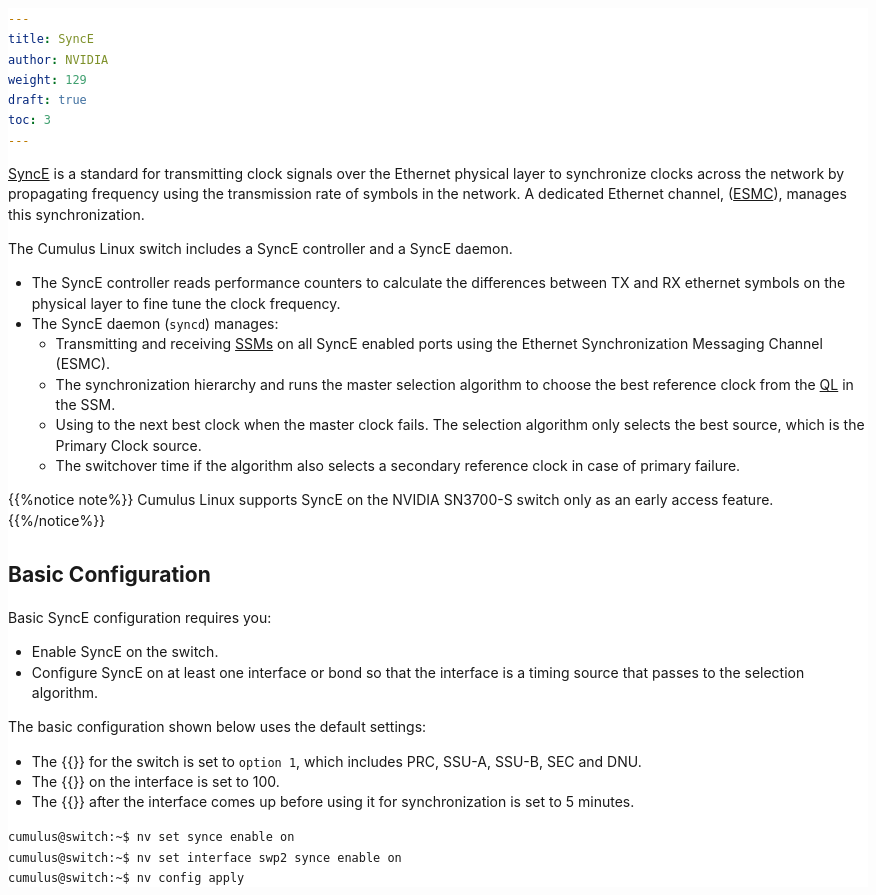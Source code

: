 ```yaml
---
title: SyncE 
author: NVIDIA
weight: 129
draft: true
toc: 3
---
```

<span class="a-tooltip">[SyncE](## "Synchronous Ethernet")</span> is a standard for transmitting clock signals over the Ethernet physical layer to synchronize clocks across the network by propagating frequency using the transmission rate of symbols in the network. A dedicated Ethernet channel, (<span class="a-tooltip">[ESMC](## "Ethernet Synchronization Messaging Channel")</span>), manages this synchronization.

The Cumulus Linux switch includes a SyncE controller and a SyncE daemon.
- The SyncE controller reads performance counters to calculate the differences between TX and RX ethernet symbols on the physical layer to fine tune the clock frequency.
- The SyncE daemon (`syncd`) manages:
  - Transmitting and receiving <span class="a-tooltip">[SSMs](## "Synchronization Status Messages")</span> on all SyncE enabled ports using the Ethernet Synchronization Messaging Channel (ESMC).
  - The synchronization hierarchy and runs the master selection algorithm to choose the best reference clock from the <span class="a-tooltip">[QL](## "Quality Level")</span> in the SSM.
  - Using to the next best clock when the master clock fails. The selection algorithm only selects the best source, which is the Primary Clock source.
  - The switchover time if the algorithm also selects a secondary reference clock in case of primary failure.

{{%notice note%}}
Cumulus Linux supports SyncE on the NVIDIA SN3700-S switch only as an early access feature.
{{%/notice%}}

## Basic Configuration

Basic SyncE configuration requires you:
- Enable SyncE on the switch.
- Configure SyncE on at least one interface or bond so that the interface is a timing source that passes to the selection algorithm.

The basic configuration shown below uses the default settings:
- The {{<link url="#ql-for-the-switch" text="QL">}} for the switch is set to `option 1`, which includes PRC, SSU-A, SSU-B, SEC and DNU.
- The {{<link url="#frequency-source-priority" text="frequency source priority">}} on the interface is set to 100.
- The {{<link url="#wait-to-restore-time" text="amount of time SyncE waits">}} after the interface comes up before using it for synchronization is set to 5 minutes.

```
cumulus@switch:~$ nv set synce enable on
cumulus@switch:~$ nv set interface swp2 synce enable on
cumulus@switch:~$ nv config apply
```
